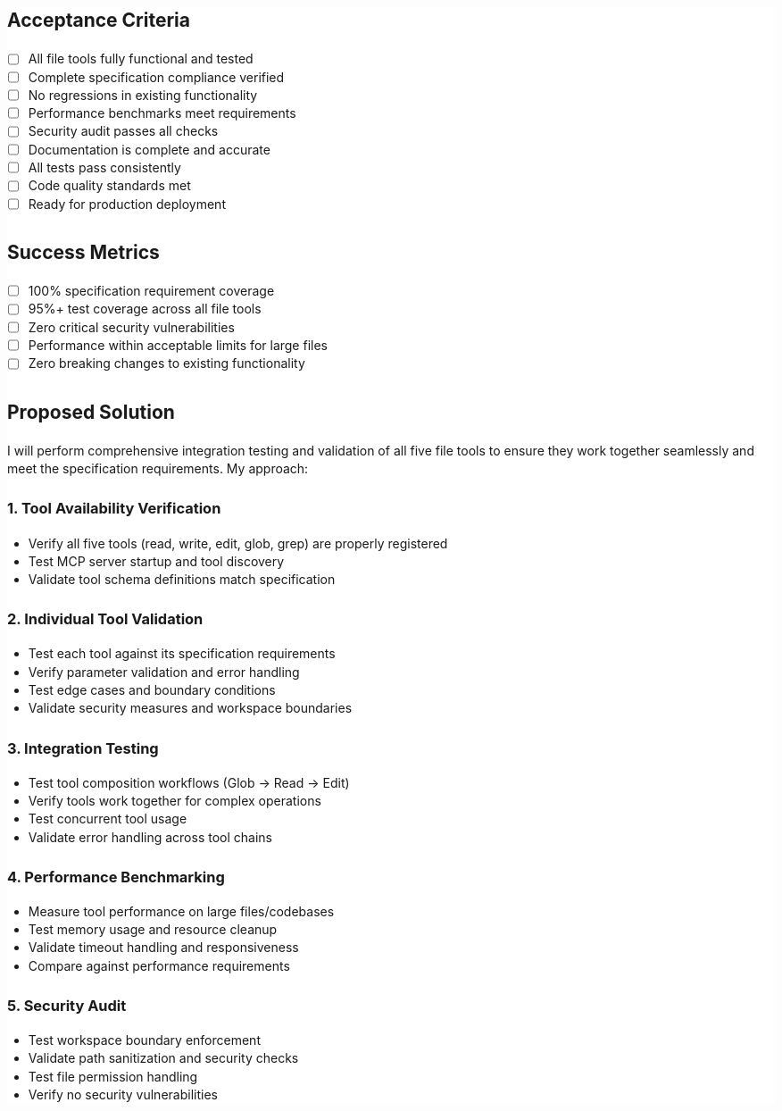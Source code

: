 ## Acceptance Criteria
- [ ] All file tools fully functional and tested
- [ ] Complete specification compliance verified
- [ ] No regressions in existing functionality
- [ ] Performance benchmarks meet requirements
- [ ] Security audit passes all checks
- [ ] Documentation is complete and accurate
- [ ] All tests pass consistently
- [ ] Code quality standards met
- [ ] Ready for production deployment

## Success Metrics
- [ ] 100% specification requirement coverage
- [ ] 95%+ test coverage across all file tools
- [ ] Zero critical security vulnerabilities
- [ ] Performance within acceptable limits for large files
- [ ] Zero breaking changes to existing functionality
## Proposed Solution

I will perform comprehensive integration testing and validation of all five file tools to ensure they work together seamlessly and meet the specification requirements. My approach:

### 1. Tool Availability Verification
- Verify all five tools (read, write, edit, glob, grep) are properly registered
- Test MCP server startup and tool discovery
- Validate tool schema definitions match specification

### 2. Individual Tool Validation
- Test each tool against its specification requirements
- Verify parameter validation and error handling
- Test edge cases and boundary conditions
- Validate security measures and workspace boundaries

### 3. Integration Testing
- Test tool composition workflows (Glob → Read → Edit)
- Verify tools work together for complex operations
- Test concurrent tool usage
- Validate error handling across tool chains

### 4. Performance Benchmarking  
- Measure tool performance on large files/codebases
- Test memory usage and resource cleanup
- Validate timeout handling and responsiveness
- Compare against performance requirements

### 5. Security Audit
- Test workspace boundary enforcement
- Validate path sanitization and security checks
- Test file permission handling
- Verify no security vulnerabilities
